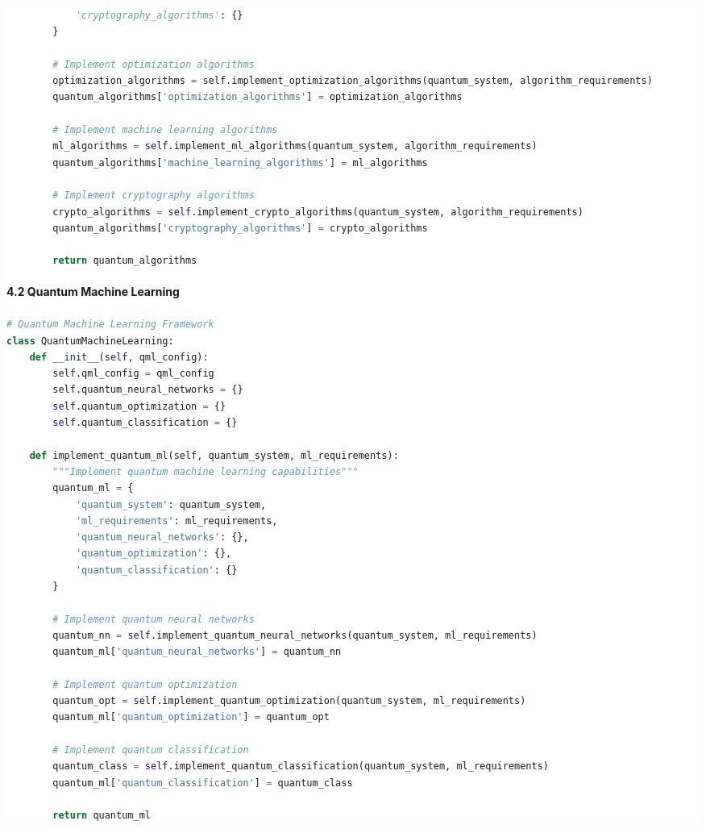 ```python
            'cryptography_algorithms': {}
        }
        
        # Implement optimization algorithms
        optimization_algorithms = self.implement_optimization_algorithms(quantum_system, algorithm_requirements)
        quantum_algorithms['optimization_algorithms'] = optimization_algorithms
        
        # Implement machine learning algorithms
        ml_algorithms = self.implement_ml_algorithms(quantum_system, algorithm_requirements)
        quantum_algorithms['machine_learning_algorithms'] = ml_algorithms
        
        # Implement cryptography algorithms
        crypto_algorithms = self.implement_crypto_algorithms(quantum_system, algorithm_requirements)
        quantum_algorithms['cryptography_algorithms'] = crypto_algorithms
        
        return quantum_algorithms
```

#### 4.2 Quantum Machine Learning
```python
# Quantum Machine Learning Framework
class QuantumMachineLearning:
    def __init__(self, qml_config):
        self.qml_config = qml_config
        self.quantum_neural_networks = {}
        self.quantum_optimization = {}
        self.quantum_classification = {}
    
    def implement_quantum_ml(self, quantum_system, ml_requirements):
        """Implement quantum machine learning capabilities"""
        quantum_ml = {
            'quantum_system': quantum_system,
            'ml_requirements': ml_requirements,
            'quantum_neural_networks': {},
            'quantum_optimization': {},
            'quantum_classification': {}
        }
        
        # Implement quantum neural networks
        quantum_nn = self.implement_quantum_neural_networks(quantum_system, ml_requirements)
        quantum_ml['quantum_neural_networks'] = quantum_nn
        
        # Implement quantum optimization
        quantum_opt = self.implement_quantum_optimization(quantum_system, ml_requirements)
        quantum_ml['quantum_optimization'] = quantum_opt
        
        # Implement quantum classification
        quantum_class = self.implement_quantum_classification(quantum_system, ml_requirements)
        quantum_ml['quantum_classification'] = quantum_class
        
        return quantum_ml
```
